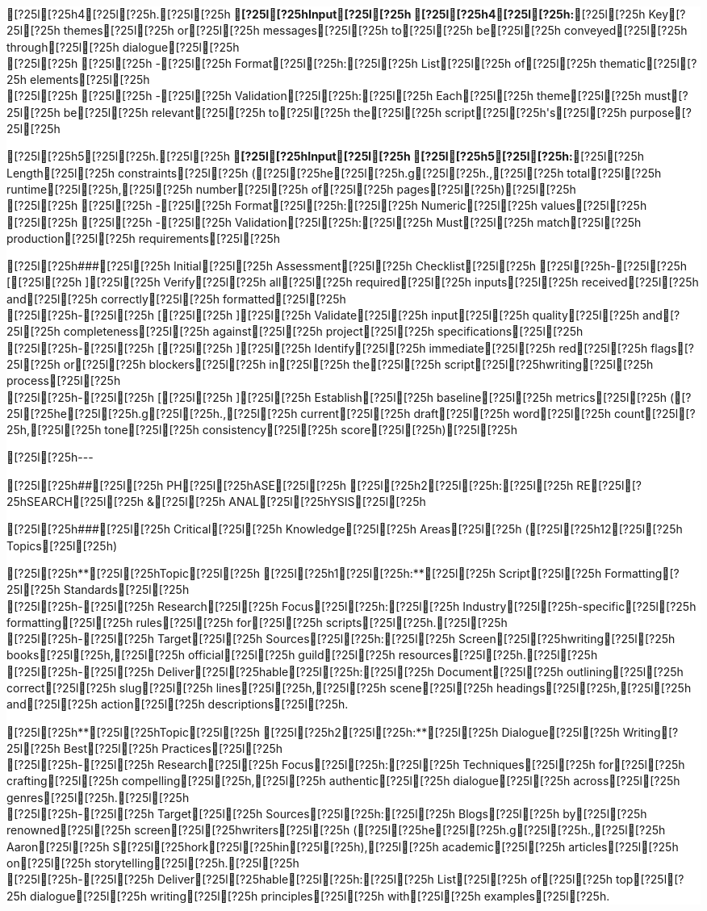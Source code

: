 [?25l[?25h4[?25l[?25h.[?25l[?25h **[?25l[?25hInput[?25l[?25h [?25l[?25h4[?25l[?25h:**[?25l[?25h Key[?25l[?25h themes[?25l[?25h or[?25l[?25h messages[?25l[?25h to[?25l[?25h be[?25l[?25h conveyed[?25l[?25h through[?25l[?25h dialogue[?25l[?25h  
[?25l[?25h  [?25l[?25h -[?25l[?25h Format[?25l[?25h:[?25l[?25h List[?25l[?25h of[?25l[?25h thematic[?25l[?25h elements[?25l[?25h  
[?25l[?25h  [?25l[?25h -[?25l[?25h Validation[?25l[?25h:[?25l[?25h Each[?25l[?25h theme[?25l[?25h must[?25l[?25h be[?25l[?25h relevant[?25l[?25h to[?25l[?25h the[?25l[?25h script[?25l[?25h's[?25l[?25h purpose[?25l[?25h  

[?25l[?25h5[?25l[?25h.[?25l[?25h **[?25l[?25hInput[?25l[?25h [?25l[?25h5[?25l[?25h:**[?25l[?25h Length[?25l[?25h constraints[?25l[?25h ([?25l[?25he[?25l[?25h.g[?25l[?25h.,[?25l[?25h total[?25l[?25h runtime[?25l[?25h,[?25l[?25h number[?25l[?25h of[?25l[?25h pages[?25l[?25h)[?25l[?25h  
[?25l[?25h  [?25l[?25h -[?25l[?25h Format[?25l[?25h:[?25l[?25h Numeric[?25l[?25h values[?25l[?25h  
[?25l[?25h  [?25l[?25h -[?25l[?25h Validation[?25l[?25h:[?25l[?25h Must[?25l[?25h match[?25l[?25h production[?25l[?25h requirements[?25l[?25h  

[?25l[?25h###[?25l[?25h Initial[?25l[?25h Assessment[?25l[?25h Checklist[?25l[?25h
[?25l[?25h-[?25l[?25h [[?25l[?25h ][?25l[?25h Verify[?25l[?25h all[?25l[?25h required[?25l[?25h inputs[?25l[?25h received[?25l[?25h and[?25l[?25h correctly[?25l[?25h formatted[?25l[?25h  
[?25l[?25h-[?25l[?25h [[?25l[?25h ][?25l[?25h Validate[?25l[?25h input[?25l[?25h quality[?25l[?25h and[?25l[?25h completeness[?25l[?25h against[?25l[?25h project[?25l[?25h specifications[?25l[?25h  
[?25l[?25h-[?25l[?25h [[?25l[?25h ][?25l[?25h Identify[?25l[?25h immediate[?25l[?25h red[?25l[?25h flags[?25l[?25h or[?25l[?25h blockers[?25l[?25h in[?25l[?25h the[?25l[?25h script[?25l[?25hwriting[?25l[?25h process[?25l[?25h  
[?25l[?25h-[?25l[?25h [[?25l[?25h ][?25l[?25h Establish[?25l[?25h baseline[?25l[?25h metrics[?25l[?25h ([?25l[?25he[?25l[?25h.g[?25l[?25h.,[?25l[?25h current[?25l[?25h draft[?25l[?25h word[?25l[?25h count[?25l[?25h,[?25l[?25h tone[?25l[?25h consistency[?25l[?25h score[?25l[?25h)[?25l[?25h  

[?25l[?25h---

[?25l[?25h##[?25l[?25h PH[?25l[?25hASE[?25l[?25h [?25l[?25h2[?25l[?25h:[?25l[?25h RE[?25l[?25hSEARCH[?25l[?25h &[?25l[?25h ANAL[?25l[?25hYSIS[?25l[?25h

[?25l[?25h###[?25l[?25h Critical[?25l[?25h Knowledge[?25l[?25h Areas[?25l[?25h ([?25l[?25h12[?25l[?25h Topics[?25l[?25h)

[?25l[?25h**[?25l[?25hTopic[?25l[?25h [?25l[?25h1[?25l[?25h:**[?25l[?25h Script[?25l[?25h Formatting[?25l[?25h Standards[?25l[?25h  
[?25l[?25h-[?25l[?25h Research[?25l[?25h Focus[?25l[?25h:[?25l[?25h Industry[?25l[?25h-specific[?25l[?25h formatting[?25l[?25h rules[?25l[?25h for[?25l[?25h scripts[?25l[?25h.[?25l[?25h  
[?25l[?25h-[?25l[?25h Target[?25l[?25h Sources[?25l[?25h:[?25l[?25h Screen[?25l[?25hwriting[?25l[?25h books[?25l[?25h,[?25l[?25h official[?25l[?25h guild[?25l[?25h resources[?25l[?25h.[?25l[?25h  
[?25l[?25h-[?25l[?25h Deliver[?25l[?25hable[?25l[?25h:[?25l[?25h Document[?25l[?25h outlining[?25l[?25h correct[?25l[?25h slug[?25l[?25h lines[?25l[?25h,[?25l[?25h scene[?25l[?25h headings[?25l[?25h,[?25l[?25h and[?25l[?25h action[?25l[?25h descriptions[?25l[?25h.

[?25l[?25h**[?25l[?25hTopic[?25l[?25h [?25l[?25h2[?25l[?25h:**[?25l[?25h Dialogue[?25l[?25h Writing[?25l[?25h Best[?25l[?25h Practices[?25l[?25h  
[?25l[?25h-[?25l[?25h Research[?25l[?25h Focus[?25l[?25h:[?25l[?25h Techniques[?25l[?25h for[?25l[?25h crafting[?25l[?25h compelling[?25l[?25h,[?25l[?25h authentic[?25l[?25h dialogue[?25l[?25h across[?25l[?25h genres[?25l[?25h.[?25l[?25h  
[?25l[?25h-[?25l[?25h Target[?25l[?25h Sources[?25l[?25h:[?25l[?25h Blogs[?25l[?25h by[?25l[?25h renowned[?25l[?25h screen[?25l[?25hwriters[?25l[?25h ([?25l[?25he[?25l[?25h.g[?25l[?25h.,[?25l[?25h Aaron[?25l[?25h S[?25l[?25hork[?25l[?25hin[?25l[?25h),[?25l[?25h academic[?25l[?25h articles[?25l[?25h on[?25l[?25h storytelling[?25l[?25h.[?25l[?25h  
[?25l[?25h-[?25l[?25h Deliver[?25l[?25hable[?25l[?25h:[?25l[?25h List[?25l[?25h of[?25l[?25h top[?25l[?25h dialogue[?25l[?25h writing[?25l[?25h principles[?25l[?25h with[?25l[?25h examples[?25l[?25h.
